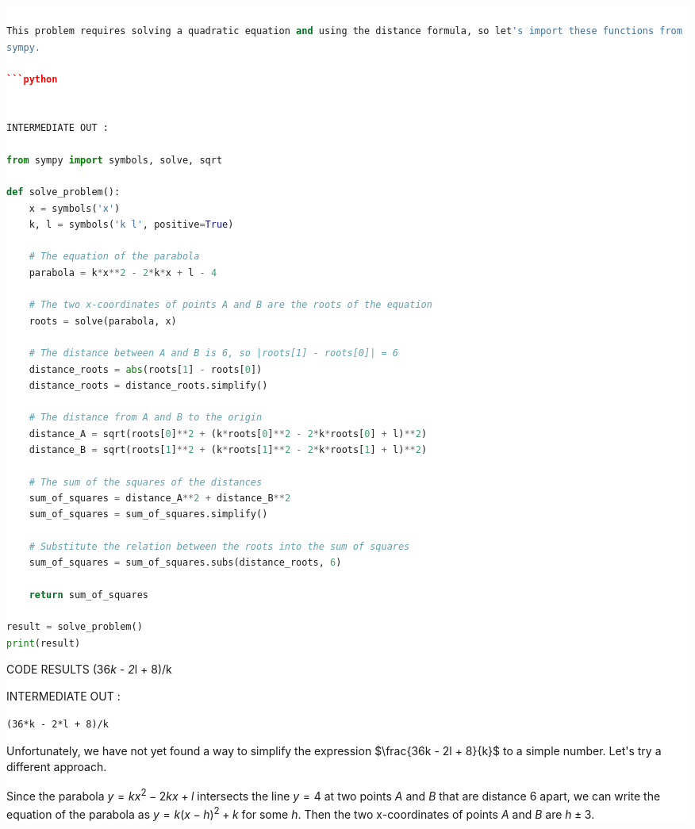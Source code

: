 ```python

This problem requires solving a quadratic equation and using the distance formula, so let's import these functions from sympy.

```python


INTERMEDIATE OUT :

from sympy import symbols, solve, sqrt

def solve_problem():
    x = symbols('x')
    k, l = symbols('k l', positive=True)

    # The equation of the parabola
    parabola = k*x**2 - 2*k*x + l - 4

    # The two x-coordinates of points A and B are the roots of the equation
    roots = solve(parabola, x)

    # The distance between A and B is 6, so |roots[1] - roots[0]| = 6
    distance_roots = abs(roots[1] - roots[0])
    distance_roots = distance_roots.simplify()

    # The distance from A and B to the origin
    distance_A = sqrt(roots[0]**2 + (k*roots[0]**2 - 2*k*roots[0] + l)**2)
    distance_B = sqrt(roots[1]**2 + (k*roots[1]**2 - 2*k*roots[1] + l)**2)

    # The sum of the squares of the distances
    sum_of_squares = distance_A**2 + distance_B**2
    sum_of_squares = sum_of_squares.simplify()

    # Substitute the relation between the roots into the sum of squares
    sum_of_squares = sum_of_squares.subs(distance_roots, 6)

    return sum_of_squares

result = solve_problem()
print(result)
```

CODE RESULTS (36*k - 2*l + 8)/k

INTERMEDIATE OUT :
```output
(36*k - 2*l + 8)/k
```
Unfortunately, we have not yet found a way to simplify the expression $\frac{36k - 2l + 8}{k}$ to a simple number. Let's try a different approach.

Since the parabola $y = kx^2 - 2kx + l$ intersects the line $y = 4$ at two points $A$ and $B$ that are distance 6 apart, we can write the equation of the parabola as $y = k(x - h)^2 + k$ for some $h$. Then the two x-coordinates of points $A$ and $B$ are $h \pm 3$.
